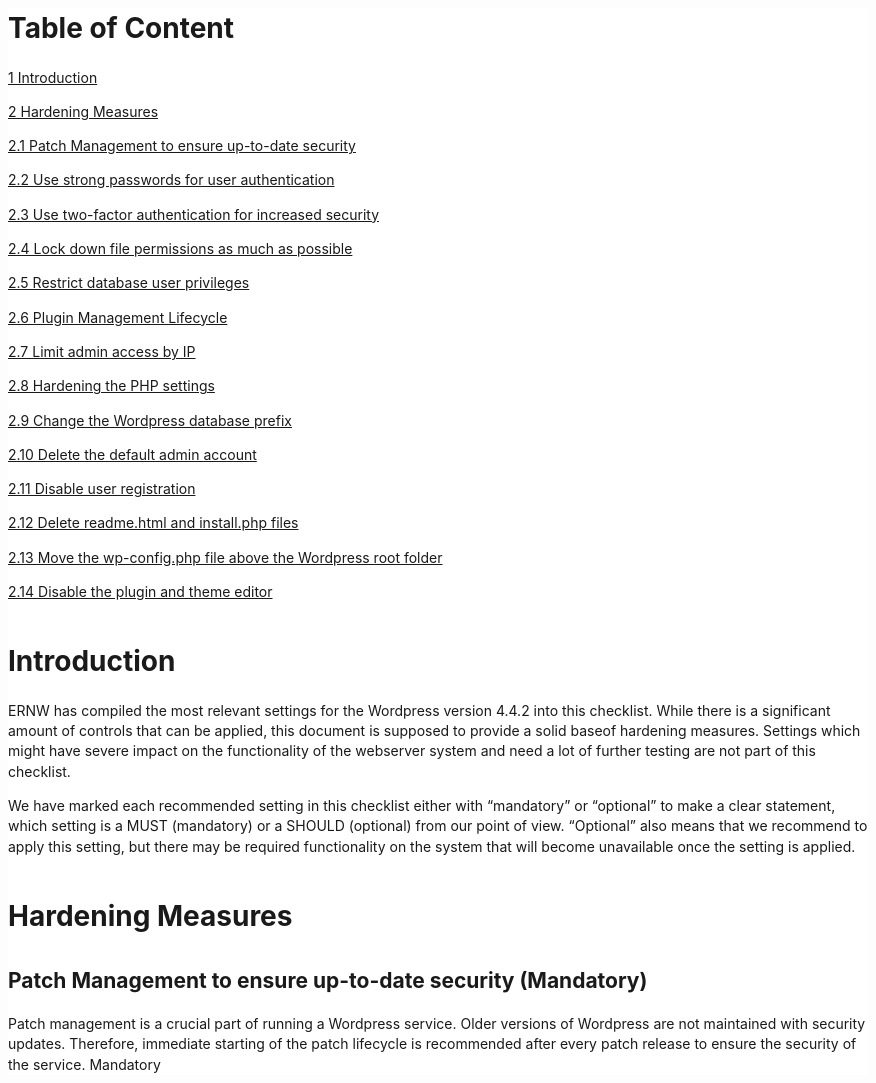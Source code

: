 # Table of Content

[1 Introduction ](#introduction)

[2 Hardening Measures ](#hardening-measures)

[2.1 Patch Management to ensure up-to-date security ](#patch-management-to-ensure-up-to-date-security-mandatory)

[2.2 Use strong passwords for user authentication ](#use-strong-passwords-for-user-authentication-mandatory)

[2.3 Use two-factor authentication for increased security ](#use-two-factor-authentication-for-increased-security-mandatory)

[2.4 Lock down file permissions as much as possible ](#lock-down-file-permissions-as-much-as-possible-mandatory)

[2.5 Restrict database user privileges ](#restrict-database-user-privileges-mandatory)

[2.6 Plugin Management Lifecycle ](#plugin-management-lifecycle-mandatory)

[2.7 Limit admin access by IP ](#limit-admin-access-by-ip-mandatory)

[2.8 Hardening the PHP settings ](#hardening-the-php-settings-mandatory)

[2.9 Change the Wordpress database prefix ](#change-the-wordpress-database-prefix-mandatory)

[2.10 Delete the default admin account ](#delete-the-default-admin-account-mandatory)

[2.11 Disable user registration ](#disable-user-registration-optional)

[2.12 Delete readme.html and install.php files ](#delete-readme.html-and-install.php-files-optional)

[2.13 Move the wp-config.php file above the Wordpress root folder ](#move-the-wp-config.php-file-above-the-wordpress-root-folder-mandatory)

[2.14 Disable the plugin and theme editor ](#disable-the-plugin-and-theme-editor-optional)

# Introduction
ERNW has compiled the most relevant settings for the Wordpress version 4.4.2 into this checklist.
While there is a significant amount of controls that can be applied, this document is supposed to provide a solid baseof hardening measures.
Settings which might have severe impact on the functionality of the webserver system and need a lot of further testing are not part of this checklist.

We have marked each recommended setting in this checklist either with “mandatory” or “optional” to make a clear statement, which setting is a MUST (mandatory) or a SHOULD (optional) from our point of view. “Optional” also means that we recommend to apply this setting, but there may be required functionality on the system that will become unavailable once the setting is applied.

# Hardening Measures

## Patch Management to ensure up-to-date security (Mandatory)
Patch management is a crucial part of running a Wordpress service.
Older versions of Wordpress are not maintained with security updates.
Therefore, immediate starting of the patch lifecycle is recommended after every patch release to ensure the security of the service.   Mandatory
